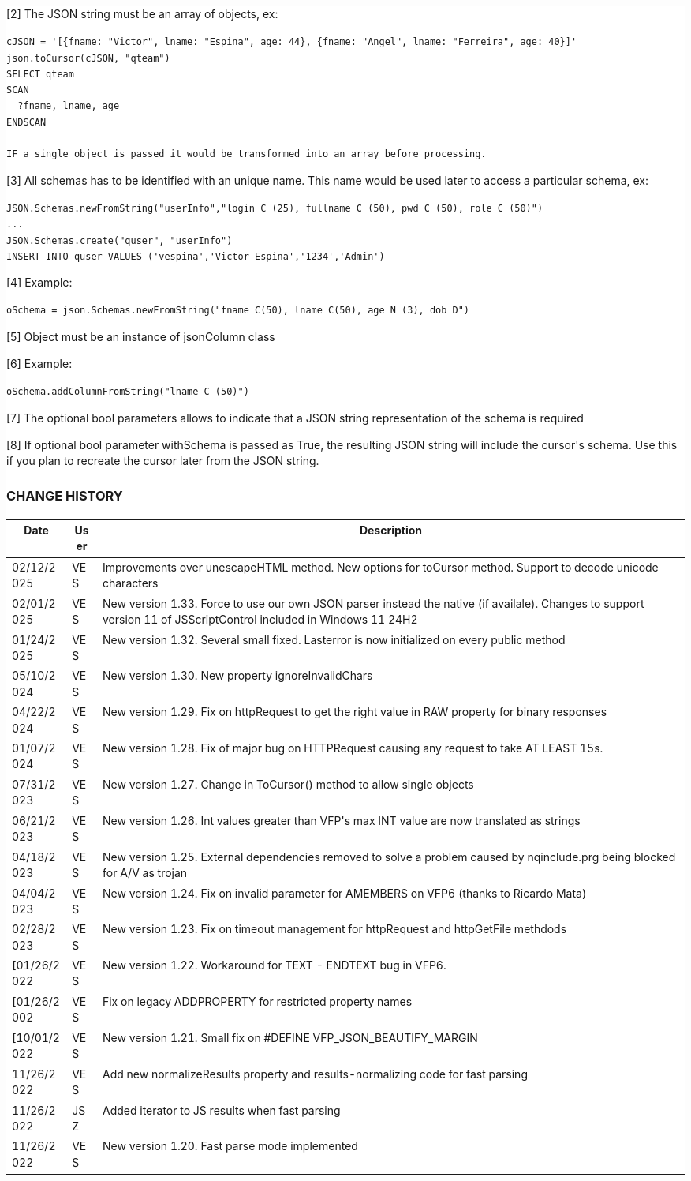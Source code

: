 [2] The JSON string must be an array of objects, ex:
    
    cJSON = '[{fname: "Victor", lname: "Espina", age: 44}, {fname: "Angel", lname: "Ferreira", age: 40}]'
    json.toCursor(cJSON, "qteam")
    SELECT qteam
    SCAN
      ?fname, lname, age
    ENDSCAN

	IF a single object is passed it would be transformed into an array before processing.
	

[3] All schemas has to be identified with an unique name. This name would be used later to access a particular schema, ex:
    
    JSON.Schemas.newFromString("userInfo","login C (25), fullname C (50), pwd C (50), role C (50)")
    ...
    JSON.Schemas.create("quser", "userInfo")
    INSERT INTO quser VALUES ('vespina','Victor Espina','1234','Admin')

[4] Example: 
    
    oSchema = json.Schemas.newFromString("fname C(50), lname C(50), age N (3), dob D")

[5] Object must be an instance of jsonColumn class

[6] Example: 
    
    oSchema.addColumnFromString("lname C (50)")

[7] The optional bool parameters allows to indicate that a JSON string representation of the schema is required

[8] If optional bool parameter withSchema is passed as True, the resulting JSON string will include the cursor's schema. Use this if you plan to recreate the cursor later from the JSON string.


### CHANGE HISTORY

|Date         |User|Description|
|-------------|----|-----------|
|02/12/2025|VES|Improvements over unescapeHTML method. New options for toCursor method. Support to decode unicode characters|
|02/01/2025|VES|New version 1.33. Force to use our own JSON parser instead the native (if availale). Changes to support version 11 of JSScriptControl included in Windows 11 24H2|
|01/24/2025|VES|New version 1.32. Several small fixed. Lasterror is now initialized on every public method |
|05/10/2024|VES|New version 1.30. New property ignoreInvalidChars |
|04/22/2024|VES|New version 1.29. Fix on httpRequest to get the right value in RAW property for binary responses |
|01/07/2024|VES|New version 1.28. Fix of major bug on HTTPRequest causing any request to take AT LEAST 15s.
|07/31/2023|VES|New version 1.27. Change in ToCursor() method to allow single objects |
|06/21/2023|VES|New version 1.26. Int values greater than VFP's max INT value are now translated as strings |
|04/18/2023|VES|New version 1.25. External dependencies removed to solve a problem caused by nqinclude.prg being blocked for A/V as trojan|
|04/04/2023|VES|New version 1.24. Fix on invalid parameter for AMEMBERS on VFP6 (thanks to Ricardo Mata)|
|02/28/2023|VES|New version 1.23. Fix on timeout management for httpRequest and httpGetFile methdods|
[01/26/2022|VES|New version 1.22. Workaround for TEXT - ENDTEXT bug in VFP6.|
[01/26/2002|VES|Fix on legacy ADDPROPERTY for restricted property names |
[10/01/2022|VES|New version 1.21. Small fix on 	#DEFINE VFP_JSON_BEAUTIFY_MARGIN |
|11/26/2022|VES|Add new normalizeResults property and results-normalizing code for fast parsing|
|11/26/2022|JSZ|Added iterator to JS results when fast parsing|
|11/26/2022|VES|New version 1.20. Fast parse mode implemented |